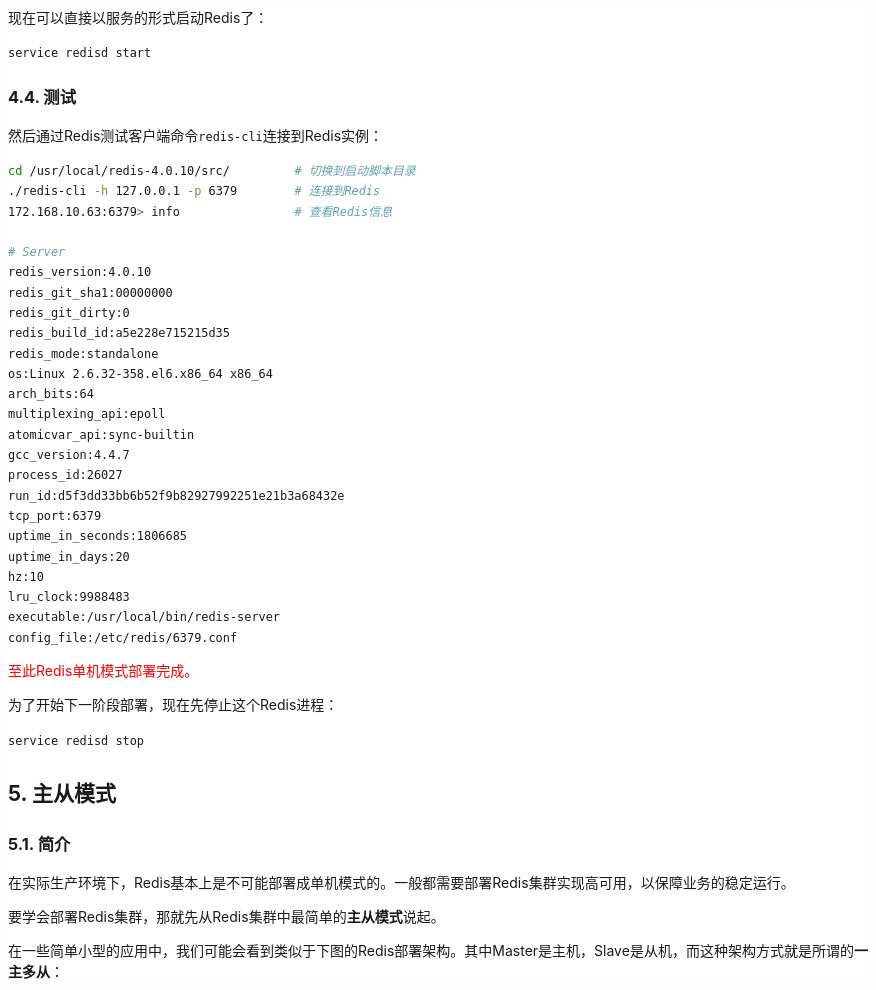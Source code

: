 现在可以直接以服务的形式启动Redis了：
```bash
service redisd start
```



### 4.4. 测试

然后通过Redis测试客户端命令`redis-cli`连接到Redis实例：
```bash
cd /usr/local/redis-4.0.10/src/         # 切换到启动脚本目录
./redis-cli -h 127.0.0.1 -p 6379        # 连接到Redis
172.168.10.63:6379> info                # 查看Redis信息

# Server
redis_version:4.0.10
redis_git_sha1:00000000
redis_git_dirty:0
redis_build_id:a5e228e715215d35
redis_mode:standalone
os:Linux 2.6.32-358.el6.x86_64 x86_64
arch_bits:64
multiplexing_api:epoll
atomicvar_api:sync-builtin
gcc_version:4.4.7
process_id:26027
run_id:d5f3dd33bb6b52f9b82927992251e21b3a68432e
tcp_port:6379
uptime_in_seconds:1806685
uptime_in_days:20
hz:10
lru_clock:9988483
executable:/usr/local/bin/redis-server
config_file:/etc/redis/6379.conf
```

<font color="red">至此Redis单机模式部署完成。</font>

为了开始下一阶段部署，现在先停止这个Redis进程：
```bash
service redisd stop
```




## 5. 主从模式

### 5.1. 简介

在实际生产环境下，Redis基本上是不可能部署成单机模式的。一般都需要部署Redis集群实现高可用，以保障业务的稳定运行。

要学会部署Redis集群，那就先从Redis集群中最简单的**主从模式**说起。

在一些简单小型的应用中，我们可能会看到类似于下图的Redis部署架构。其中Master是主机，Slave是从机，而这种架构方式就是所谓的**一主多从**：
